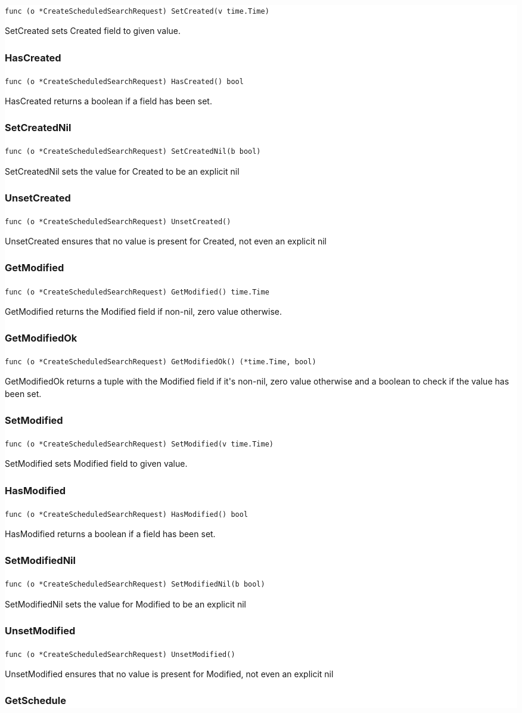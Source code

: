 `func (o *CreateScheduledSearchRequest) SetCreated(v time.Time)`

SetCreated sets Created field to given value.

### HasCreated

`func (o *CreateScheduledSearchRequest) HasCreated() bool`

HasCreated returns a boolean if a field has been set.

### SetCreatedNil

`func (o *CreateScheduledSearchRequest) SetCreatedNil(b bool)`

 SetCreatedNil sets the value for Created to be an explicit nil

### UnsetCreated
`func (o *CreateScheduledSearchRequest) UnsetCreated()`

UnsetCreated ensures that no value is present for Created, not even an explicit nil
### GetModified

`func (o *CreateScheduledSearchRequest) GetModified() time.Time`

GetModified returns the Modified field if non-nil, zero value otherwise.

### GetModifiedOk

`func (o *CreateScheduledSearchRequest) GetModifiedOk() (*time.Time, bool)`

GetModifiedOk returns a tuple with the Modified field if it's non-nil, zero value otherwise
and a boolean to check if the value has been set.

### SetModified

`func (o *CreateScheduledSearchRequest) SetModified(v time.Time)`

SetModified sets Modified field to given value.

### HasModified

`func (o *CreateScheduledSearchRequest) HasModified() bool`

HasModified returns a boolean if a field has been set.

### SetModifiedNil

`func (o *CreateScheduledSearchRequest) SetModifiedNil(b bool)`

 SetModifiedNil sets the value for Modified to be an explicit nil

### UnsetModified
`func (o *CreateScheduledSearchRequest) UnsetModified()`

UnsetModified ensures that no value is present for Modified, not even an explicit nil
### GetSchedule
